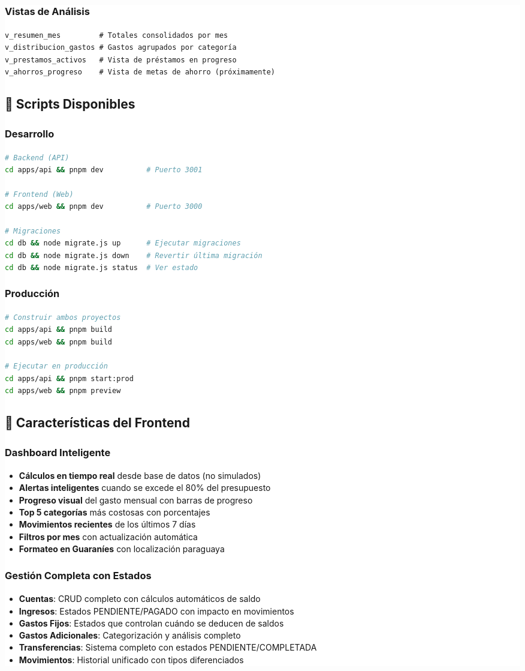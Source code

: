 ### **Vistas de Análisis**
```sql
v_resumen_mes         # Totales consolidados por mes
v_distribucion_gastos # Gastos agrupados por categoría  
v_prestamos_activos   # Vista de préstamos en progreso
v_ahorros_progreso    # Vista de metas de ahorro (próximamente)
```

## 🔧 Scripts Disponibles

### **Desarrollo**
```bash
# Backend (API)
cd apps/api && pnpm dev          # Puerto 3001

# Frontend (Web)
cd apps/web && pnpm dev          # Puerto 3000

# Migraciones
cd db && node migrate.js up      # Ejecutar migraciones
cd db && node migrate.js down    # Revertir última migración
cd db && node migrate.js status  # Ver estado
```

### **Producción**
```bash
# Construir ambos proyectos
cd apps/api && pnpm build
cd apps/web && pnpm build

# Ejecutar en producción
cd apps/api && pnpm start:prod
cd apps/web && pnpm preview
```

## 🎨 Características del Frontend

### **Dashboard Inteligente**
- **Cálculos en tiempo real** desde base de datos (no simulados)
- **Alertas inteligentes** cuando se excede el 80% del presupuesto
- **Progreso visual** del gasto mensual con barras de progreso
- **Top 5 categorías** más costosas con porcentajes
- **Movimientos recientes** de los últimos 7 días
- **Filtros por mes** con actualización automática
- **Formateo en Guaraníes** con localización paraguaya

### **Gestión Completa con Estados**
- **Cuentas**: CRUD completo con cálculos automáticos de saldo
- **Ingresos**: Estados PENDIENTE/PAGADO con impacto en movimientos
- **Gastos Fijos**: Estados que controlan cuándo se deducen de saldos
- **Gastos Adicionales**: Categorización y análisis completo
- **Transferencias**: Sistema completo con estados PENDIENTE/COMPLETADA
- **Movimientos**: Historial unificado con tipos diferenciados

